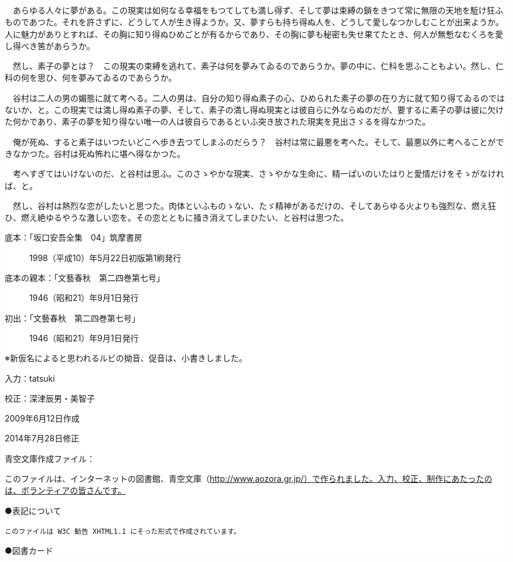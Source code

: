 　あらゆる人々に夢がある。この現実は如何なる幸福をもつてしても満し得ず、そして夢は束縛の鎖をきつて常に無限の天地を駈け狂ふものであつた。それを許さずに、どうして人が生き得ようか。又、夢すらも持ち得ぬ人を、どうして愛しなつかしむことが出来ようか。人に魅力がありとすれば、その胸に知り得ぬひめごとが有るからであり、その胸に夢も秘密も失せ果てたとき、何人が無慙なむくろを愛し得べき筈があらうか。

　然し、素子の夢とは？　この現実の束縛を逃れて、素子は何を夢みてゐるのであらうか。夢の中に、仁科を思ふこともよい。然し、仁科の何を思ひ、何を夢みてゐるのであらうか。

　谷村は二人の男の媚態に就て考へる。二人の男は、自分の知り得ぬ素子の心、ひめられた素子の夢の在り方に就て知り得てゐるのではないか、と。この現実では満し得ぬ素子の夢、そして、素子の満し得ぬ現実とは彼自らに外ならぬのだが、要するに素子の夢は彼に欠けた何かであり、素子の夢を知り得ない唯一の人は彼自らであるといふ突き放された現実を見出さゞるを得なかつた。

　俺が死ぬ、すると素子はいつたいどこへ歩き去つてしまふのだらう？　谷村は常に最悪を考へた。そして、最悪以外に考へることができなかつた。谷村は死ぬ怖れに堪へ得なかつた。

　考へすぎてはいけないのだ、と谷村は思ふ。このさゝやかな現実、さゝやかな生命に、精一ぱいのいたはりと愛情だけをそゝがなければ、と。

　然し、谷村は熱烈な恋がしたいと思つた。肉体といふものゝない、たゞ精神があるだけの、そしてあらゆる火よりも強烈な、燃え狂ひ、燃え絶ゆるやうな激しい恋を。その恋とともに掻き消えてしまひたい、と谷村は思つた。













底本：「坂口安吾全集　04」筑摩書房

　　　1998（平成10）年5月22日初版第1刷発行

底本の親本：「文藝春秋　第二四巻第七号」

　　　1946（昭和21）年9月1日発行

初出：「文藝春秋　第二四巻第七号」

　　　1946（昭和21）年9月1日発行

※新仮名によると思われるルビの拗音、促音は、小書きしました。

入力：tatsuki

校正：深津辰男・美智子

2009年6月12日作成

2014年7月28日修正

青空文庫作成ファイル：

このファイルは、インターネットの図書館、青空文庫（http://www.aozora.gr.jp/）で作られました。入力、校正、制作にあたったのは、ボランティアの皆さんです。











●表記について


	このファイルは W3C 勧告 XHTML1.1 にそった形式で作成されています。







●図書カード